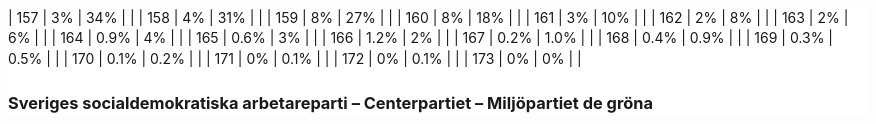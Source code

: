 | 157 | 3% | 34% |  |
| 158 | 4% | 31% |  |
| 159 | 8% | 27% |  |
| 160 | 8% | 18% |  |
| 161 | 3% | 10% |  |
| 162 | 2% | 8% |  |
| 163 | 2% | 6% |  |
| 164 | 0.9% | 4% |  |
| 165 | 0.6% | 3% |  |
| 166 | 1.2% | 2% |  |
| 167 | 0.2% | 1.0% |  |
| 168 | 0.4% | 0.9% |  |
| 169 | 0.3% | 0.5% |  |
| 170 | 0.1% | 0.2% |  |
| 171 | 0% | 0.1% |  |
| 172 | 0% | 0.1% |  |
| 173 | 0% | 0% |  |

### Sveriges socialdemokratiska arbetareparti – Centerpartiet – Miljöpartiet de gröna
